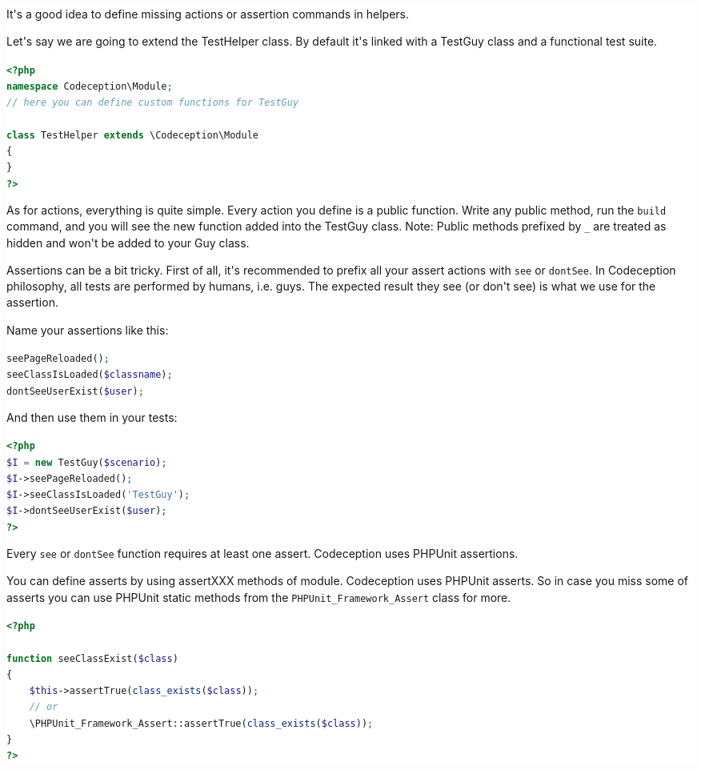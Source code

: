 It's a good idea to define missing actions or assertion commands in helpers. 

Let's say we are going to extend the TestHelper class. By default it's linked with a TestGuy class and a functional test suite.

``` php
<?php
namespace Codeception\Module;
// here you can define custom functions for TestGuy

class TestHelper extends \Codeception\Module
{
}
?>
```

As for actions, everything is quite simple. Every action you define is a public function. Write any public method, run the `build` command, and you will see the new function added into the TestGuy class. Note: Public methods prefixed by `_` are treated as hidden and won't be added to your Guy class. 

Assertions can be a bit tricky. First of all, it's recommended to prefix all your assert actions with `see` or `dontSee`. In Codeception philosophy, all tests are performed by humans, i.e. guys. The expected result they see (or don't see) is what we use for the assertion.

Name your assertions like this:

```php
seePageReloaded();
seeClassIsLoaded($classname);
dontSeeUserExist($user);
```
And then use them in your tests:

```php
<?php
$I = new TestGuy($scenario);
$I->seePageReloaded();
$I->seeClassIsLoaded('TestGuy');
$I->dontSeeUserExist($user);
?>
```

Every `see` or `dontSee` function requires at least one assert. Codeception uses PHPUnit assertions.

You can define asserts by using assertXXX methods of module.
Codeception uses PHPUnit asserts. So in case you miss some of asserts you can use PHPUnit static methods from the `PHPUnit_Framework_Assert` class for more.

``` php
<?php

function seeClassExist($class)
{
    $this->assertTrue(class_exists($class));
    // or
    \PHPUnit_Framework_Assert::assertTrue(class_exists($class));
}
?>
```
